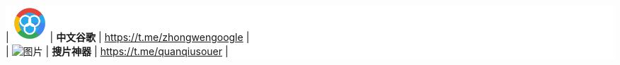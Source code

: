| <img  src="./img/联盟Google搜索.png" alt="图片" width="50">     | **中文谷歌**       | https://t.me/zhongwengoogle |  
| <img  src="./img/搜索AV.png" alt="图片" width="50">           | **搜片神器**       | https://t.me/quanqiusouer   |  